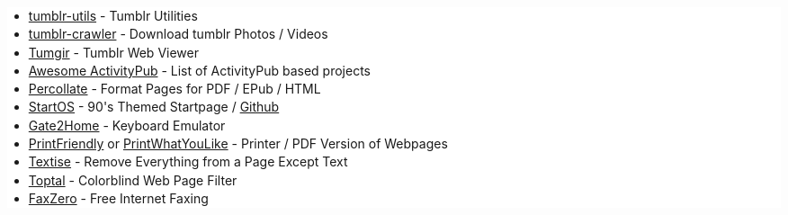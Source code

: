 -   [tumblr-utils](https://github.com/bbolli/tumblr-utils) - Tumblr Utilities
-   [tumblr-crawler](https://github.com/ZenulAbidin/tumblr-crawler) - Download tumblr Photos / Videos
-   [Tumgir](https://www.tumgir.com/) - Tumblr Web Viewer
-   [Awesome ActivityPub](https://github.com/BasixKOR/awesome-activitypub) - List of ActivityPub based projects
-   [Percollate](https://github.com/danburzo/percollate) - Format Pages for PDF / EPub / HTML
-   [StartOS](https://startos.app/) - 90's Themed Startpage / [Github](https://github.com/Jaredk3nt/startos)
-   [Gate2Home](https://gate2home.com/) - Keyboard Emulator
-   [PrintFriendly](https://www.printfriendly.com/) or [PrintWhatYouLike](https://www.printwhatyoulike.com/) - Printer / PDF Version of Webpages
-   [Textise](https://textise.net/) - Remove Everything from a Page Except Text
-   [Toptal](https://www.toptal.com/designers/colorfilter) - Colorblind Web Page Filter
-   [FaxZero](https://faxzero.com/) - Free Internet Faxing
